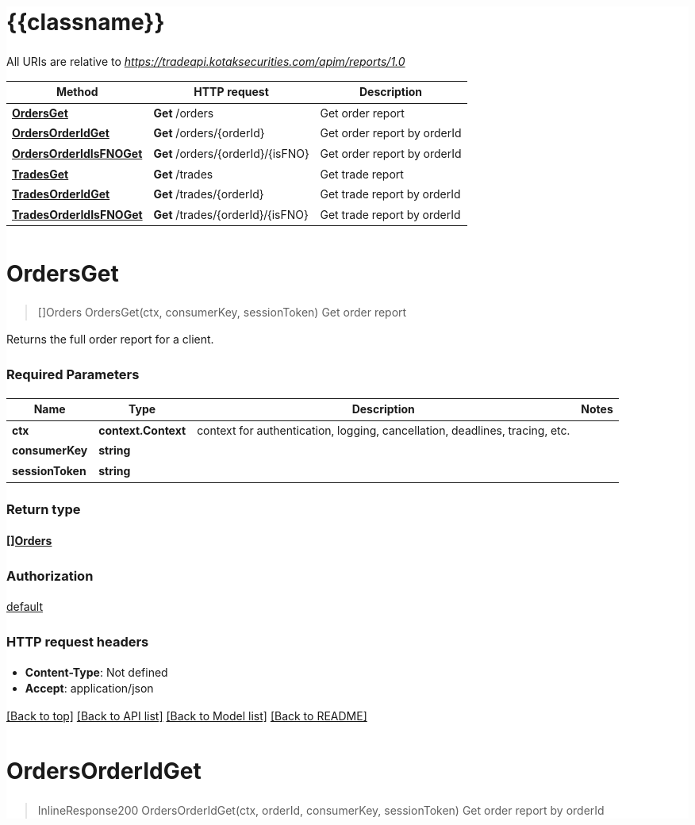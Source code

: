 # {{classname}}

All URIs are relative to *https://tradeapi.kotaksecurities.com/apim/reports/1.0*

Method | HTTP request | Description
------------- | ------------- | -------------
[**OrdersGet**](DefaultApi.md#OrdersGet) | **Get** /orders | Get order report
[**OrdersOrderIdGet**](DefaultApi.md#OrdersOrderIdGet) | **Get** /orders/{orderId} | Get order report by orderId
[**OrdersOrderIdIsFNOGet**](DefaultApi.md#OrdersOrderIdIsFNOGet) | **Get** /orders/{orderId}/{isFNO} | Get order report by orderId
[**TradesGet**](DefaultApi.md#TradesGet) | **Get** /trades | Get trade report
[**TradesOrderIdGet**](DefaultApi.md#TradesOrderIdGet) | **Get** /trades/{orderId} | Get trade report by orderId
[**TradesOrderIdIsFNOGet**](DefaultApi.md#TradesOrderIdIsFNOGet) | **Get** /trades/{orderId}/{isFNO} | Get trade report by orderId

# **OrdersGet**
> []Orders OrdersGet(ctx, consumerKey, sessionToken)
Get order report

Returns the full order report for a client.

### Required Parameters

Name | Type | Description  | Notes
------------- | ------------- | ------------- | -------------
 **ctx** | **context.Context** | context for authentication, logging, cancellation, deadlines, tracing, etc.
  **consumerKey** | **string**|  | 
  **sessionToken** | **string**|  | 

### Return type

[**[]Orders**](Orders.md)

### Authorization

[default](../README.md#default)

### HTTP request headers

 - **Content-Type**: Not defined
 - **Accept**: application/json

[[Back to top]](#) [[Back to API list]](../README.md#documentation-for-api-endpoints) [[Back to Model list]](../README.md#documentation-for-models) [[Back to README]](../README.md)

# **OrdersOrderIdGet**
> InlineResponse200 OrdersOrderIdGet(ctx, orderId, consumerKey, sessionToken)
Get order report by orderId
